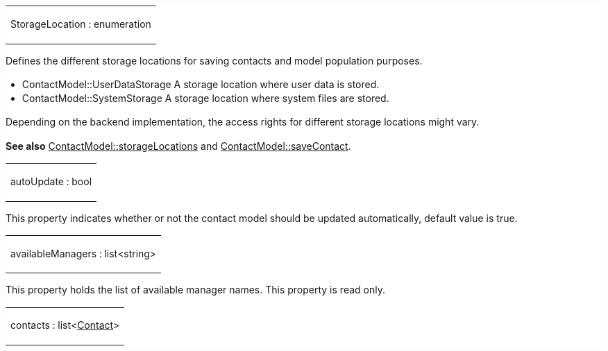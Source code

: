 <table>
<colgroup>
<col width="100%" />
</colgroup>
<tbody>
<tr class="odd">
<td><p><span id="StorageLocation-prop"></span><span class="name">StorageLocation</span> : <span class="type">enumeration</span></p></td>
</tr>
</tbody>
</table>

Defines the different storage locations for saving contacts and model population purposes.

-   ContactModel::UserDataStorage A storage location where user data is stored.
-   ContactModel::SystemStorage A storage location where system files are stored.

Depending on the backend implementation, the access rights for different storage locations might vary.

**See also** [ContactModel::storageLocations](index.html#storageLocations-prop) and [ContactModel::saveContact](index.html#saveContact-method).

<table>
<colgroup>
<col width="100%" />
</colgroup>
<tbody>
<tr class="odd">
<td><p><span id="autoUpdate-prop"></span><span class="name">autoUpdate</span> : <span class="type">bool</span></p></td>
</tr>
</tbody>
</table>

This property indicates whether or not the contact model should be updated automatically, default value is true.

<table>
<colgroup>
<col width="100%" />
</colgroup>
<tbody>
<tr class="odd">
<td><p><span id="availableManagers-prop"></span><span class="name">availableManagers</span> : <span class="type">list</span>&lt;<span class="type">string</span>&gt;</p></td>
</tr>
</tbody>
</table>

This property holds the list of available manager names. This property is read only.

<table>
<colgroup>
<col width="100%" />
</colgroup>
<tbody>
<tr class="odd">
<td><p><span id="contacts-prop"></span><span class="name">contacts</span> : <span class="type">list</span>&lt;<span class="type"><a href="../QtContacts.Contact/index.html">Contact</a></span>&gt;</p></td>
</tr>
</tbody>
</table>
